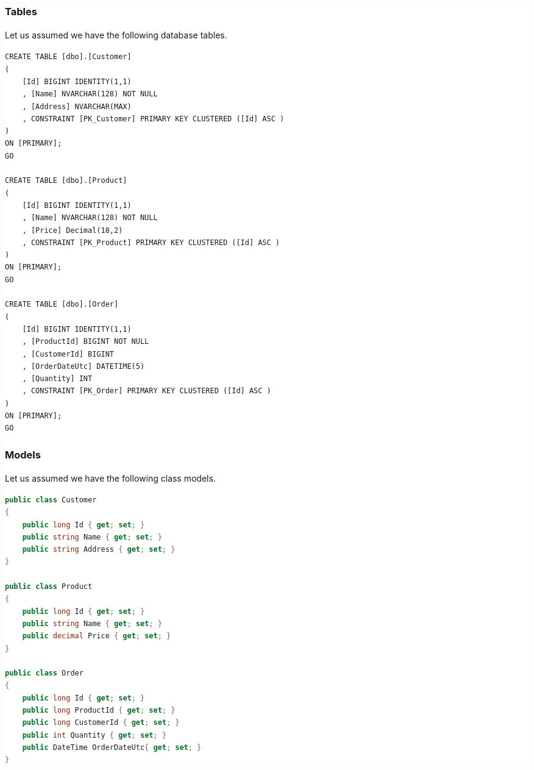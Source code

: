 ### Tables

Let us assumed we have the following database tables.

```
CREATE TABLE [dbo].[Customer]
(
	[Id] BIGINT IDENTITY(1,1) 
	, [Name] NVARCHAR(128) NOT NULL
	, [Address] NVARCHAR(MAX)
	, CONSTRAINT [PK_Customer] PRIMARY KEY CLUSTERED ([Id] ASC )
)
ON [PRIMARY];
GO

CREATE TABLE [dbo].[Product]
(
	[Id] BIGINT IDENTITY(1,1) 
	, [Name] NVARCHAR(128) NOT NULL
	, [Price] Decimal(18,2)
	, CONSTRAINT [PK_Product] PRIMARY KEY CLUSTERED ([Id] ASC )
)
ON [PRIMARY];
GO

CREATE TABLE [dbo].[Order]
(
	[Id] BIGINT IDENTITY(1,1) 
	, [ProductId] BIGINT NOT NULL
	, [CustomerId] BIGINT
	, [OrderDateUtc] DATETIME(5)
	, [Quantity] INT
	, CONSTRAINT [PK_Order] PRIMARY KEY CLUSTERED ([Id] ASC )
)
ON [PRIMARY];
GO
```

### Models

Let us assumed we have the following class models.

```csharp
public class Customer
{
	public long Id { get; set; }
	public string Name { get; set; }
	public string Address { get; set; }
}

public class Product
{
	public long Id { get; set; }
	public string Name { get; set; }
	public decimal Price { get; set; }
}

public class Order
{
	public long Id { get; set; }
	public long ProductId { get; set; }
	public long CustomerId { get; set; }
	public int Quantity { get; set; }
	public DateTime OrderDateUtc{ get; set; }
}
```